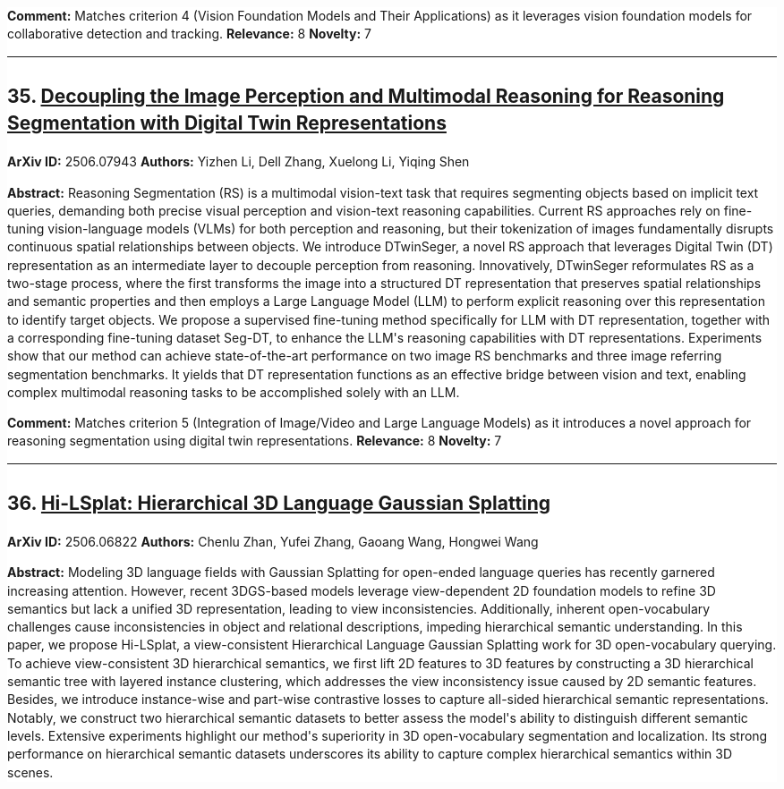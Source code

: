 **Comment:** Matches criterion 4 (Vision Foundation Models and Their Applications) as it leverages vision foundation models for collaborative detection and tracking.
**Relevance:** 8
**Novelty:** 7

---

## 35. [Decoupling the Image Perception and Multimodal Reasoning for Reasoning Segmentation with Digital Twin Representations](https://arxiv.org/abs/2506.07943) <a id="link35"></a>
**ArXiv ID:** 2506.07943
**Authors:** Yizhen Li, Dell Zhang, Xuelong Li, Yiqing Shen

**Abstract:**  Reasoning Segmentation (RS) is a multimodal vision-text task that requires segmenting objects based on implicit text queries, demanding both precise visual perception and vision-text reasoning capabilities. Current RS approaches rely on fine-tuning vision-language models (VLMs) for both perception and reasoning, but their tokenization of images fundamentally disrupts continuous spatial relationships between objects. We introduce DTwinSeger, a novel RS approach that leverages Digital Twin (DT) representation as an intermediate layer to decouple perception from reasoning. Innovatively, DTwinSeger reformulates RS as a two-stage process, where the first transforms the image into a structured DT representation that preserves spatial relationships and semantic properties and then employs a Large Language Model (LLM) to perform explicit reasoning over this representation to identify target objects. We propose a supervised fine-tuning method specifically for LLM with DT representation, together with a corresponding fine-tuning dataset Seg-DT, to enhance the LLM's reasoning capabilities with DT representations. Experiments show that our method can achieve state-of-the-art performance on two image RS benchmarks and three image referring segmentation benchmarks. It yields that DT representation functions as an effective bridge between vision and text, enabling complex multimodal reasoning tasks to be accomplished solely with an LLM.

**Comment:** Matches criterion 5 (Integration of Image/Video and Large Language Models) as it introduces a novel approach for reasoning segmentation using digital twin representations.
**Relevance:** 8
**Novelty:** 7

---

## 36. [Hi-LSplat: Hierarchical 3D Language Gaussian Splatting](https://arxiv.org/abs/2506.06822) <a id="link36"></a>
**ArXiv ID:** 2506.06822
**Authors:** Chenlu Zhan, Yufei Zhang, Gaoang Wang, Hongwei Wang

**Abstract:**  Modeling 3D language fields with Gaussian Splatting for open-ended language queries has recently garnered increasing attention. However, recent 3DGS-based models leverage view-dependent 2D foundation models to refine 3D semantics but lack a unified 3D representation, leading to view inconsistencies. Additionally, inherent open-vocabulary challenges cause inconsistencies in object and relational descriptions, impeding hierarchical semantic understanding. In this paper, we propose Hi-LSplat, a view-consistent Hierarchical Language Gaussian Splatting work for 3D open-vocabulary querying. To achieve view-consistent 3D hierarchical semantics, we first lift 2D features to 3D features by constructing a 3D hierarchical semantic tree with layered instance clustering, which addresses the view inconsistency issue caused by 2D semantic features. Besides, we introduce instance-wise and part-wise contrastive losses to capture all-sided hierarchical semantic representations. Notably, we construct two hierarchical semantic datasets to better assess the model's ability to distinguish different semantic levels. Extensive experiments highlight our method's superiority in 3D open-vocabulary segmentation and localization. Its strong performance on hierarchical semantic datasets underscores its ability to capture complex hierarchical semantics within 3D scenes.
